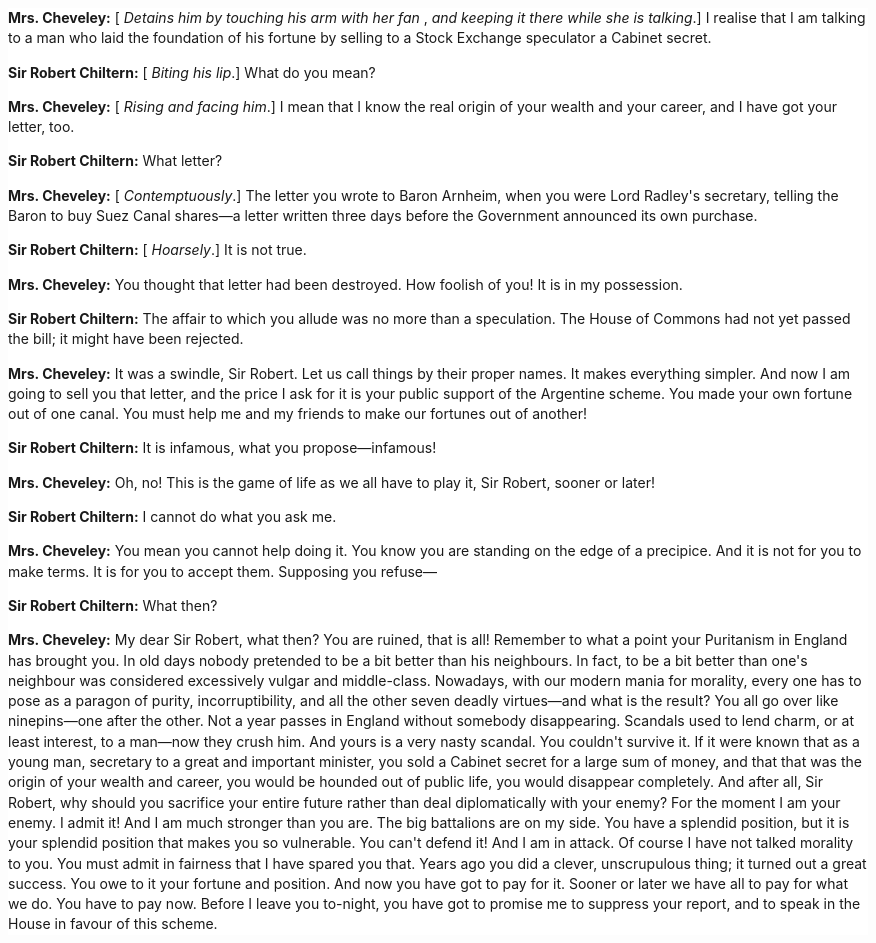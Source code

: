 **Mrs. Cheveley:** [ _Detains him by touching his arm with her fan_ , _and keeping it there while she is talking_.] I realise that I am talking to a man who laid the foundation of his fortune by selling to a Stock Exchange speculator a Cabinet secret.

**Sir Robert Chiltern:** [ _Biting his lip_.] What do you mean?

**Mrs. Cheveley:** [ _Rising and facing him_.] I mean that I know the real origin of your wealth and your career, and I have got your letter, too.

**Sir Robert Chiltern:** What letter?

**Mrs. Cheveley:** [ _Contemptuously_.] The letter you wrote to Baron Arnheim, when you were Lord Radley's secretary, telling the Baron to buy Suez Canal shares—a letter written three days before the Government announced its own purchase.

**Sir Robert Chiltern:** [ _Hoarsely_.] It is not true.

**Mrs. Cheveley:** You thought that letter had been destroyed. How foolish of you! It is in my possession.

**Sir Robert Chiltern:** The affair to which you allude was no more than a speculation. The House of Commons had not yet passed the bill; it might have been rejected.

**Mrs. Cheveley:** It was a swindle, Sir Robert. Let us call things by their proper names. It makes everything simpler. And now I am going to sell you that letter, and the price I ask for it is your public support of the Argentine scheme. You made your own fortune out of one canal. You must help me and my friends to make our fortunes out of another!

**Sir Robert Chiltern:** It is infamous, what you propose—infamous!

**Mrs. Cheveley:** Oh, no! This is the game of life as we all have to play it, Sir Robert, sooner or later!

**Sir Robert Chiltern:** I cannot do what you ask me.

**Mrs. Cheveley:** You mean you cannot help doing it. You know you are standing on the edge of a precipice. And it is not for you to make terms. It is for you to accept them. Supposing you refuse—

**Sir Robert Chiltern:** What then?

**Mrs. Cheveley:** My dear Sir Robert, what then? You are ruined, that is all! Remember to what a point your Puritanism in England has brought you. In old days nobody pretended to be a bit better than his neighbours. In fact, to be a bit better than one's neighbour was considered excessively vulgar and middle-class. Nowadays, with our modern mania for morality, every one has to pose as a paragon of purity, incorruptibility, and all the other seven deadly virtues—and what is the result? You all go over like ninepins—one after the other. Not a year passes in England without somebody disappearing. Scandals used to lend charm, or at least interest, to a man—now they crush him. And yours is a very nasty scandal. You couldn't survive it. If it were known that as a young man, secretary to a great and important minister, you sold a Cabinet secret for a large sum of money, and that that was the origin of your wealth and career, you would be hounded out of public life, you would disappear completely. And after all, Sir Robert, why should you sacrifice your entire future rather than deal diplomatically with your enemy? For the moment I am your enemy. I admit it! And I am much stronger than you are. The big battalions are on my side. You have a splendid position, but it is your splendid position that makes you so vulnerable. You can't defend it! And I am in attack. Of course I have not talked morality to you. You must admit in fairness that I have spared you that. Years ago you did a clever, unscrupulous thing; it turned out a great success. You owe to it your fortune and position. And now you have got to pay for it. Sooner or later we have all to pay for what we do. You have to pay now. Before I leave you to-night, you have got to promise me to suppress your report, and to speak in the House in favour of this scheme.
